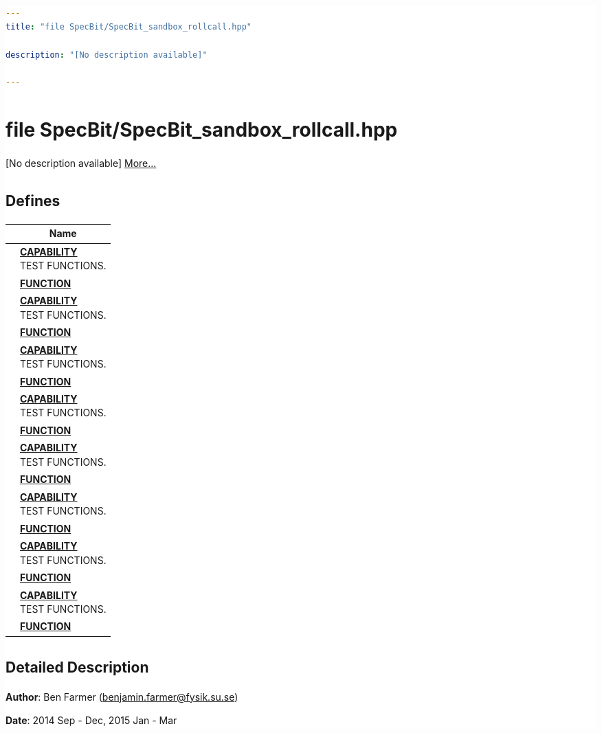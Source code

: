 ```yaml
---
title: "file SpecBit/SpecBit_sandbox_rollcall.hpp"

description: "[No description available]"

---
```


# file SpecBit/SpecBit_sandbox_rollcall.hpp

[No description available] [More...](#detailed-description)

## Defines

|                | Name           |
| -------------- | -------------- |
|  | **[CAPABILITY](/documentation/code/files/specbit__sandbox__rollcall_8hpp/#define-capability)** <br>TEST FUNCTIONS.  |
|  | **[FUNCTION](/documentation/code/files/specbit__sandbox__rollcall_8hpp/#define-function)**  |
|  | **[CAPABILITY](/documentation/code/files/specbit__sandbox__rollcall_8hpp/#define-capability)** <br>TEST FUNCTIONS.  |
|  | **[FUNCTION](/documentation/code/files/specbit__sandbox__rollcall_8hpp/#define-function)**  |
|  | **[CAPABILITY](/documentation/code/files/specbit__sandbox__rollcall_8hpp/#define-capability)** <br>TEST FUNCTIONS.  |
|  | **[FUNCTION](/documentation/code/files/specbit__sandbox__rollcall_8hpp/#define-function)**  |
|  | **[CAPABILITY](/documentation/code/files/specbit__sandbox__rollcall_8hpp/#define-capability)** <br>TEST FUNCTIONS.  |
|  | **[FUNCTION](/documentation/code/files/specbit__sandbox__rollcall_8hpp/#define-function)**  |
|  | **[CAPABILITY](/documentation/code/files/specbit__sandbox__rollcall_8hpp/#define-capability)** <br>TEST FUNCTIONS.  |
|  | **[FUNCTION](/documentation/code/files/specbit__sandbox__rollcall_8hpp/#define-function)**  |
|  | **[CAPABILITY](/documentation/code/files/specbit__sandbox__rollcall_8hpp/#define-capability)** <br>TEST FUNCTIONS.  |
|  | **[FUNCTION](/documentation/code/files/specbit__sandbox__rollcall_8hpp/#define-function)**  |
|  | **[CAPABILITY](/documentation/code/files/specbit__sandbox__rollcall_8hpp/#define-capability)** <br>TEST FUNCTIONS.  |
|  | **[FUNCTION](/documentation/code/files/specbit__sandbox__rollcall_8hpp/#define-function)**  |
|  | **[CAPABILITY](/documentation/code/files/specbit__sandbox__rollcall_8hpp/#define-capability)** <br>TEST FUNCTIONS.  |
|  | **[FUNCTION](/documentation/code/files/specbit__sandbox__rollcall_8hpp/#define-function)**  |

## Detailed Description


**Author**: Ben Farmer ([benjamin.farmer@fysik.su.se](mailto:benjamin.farmer@fysik.su.se)) 

**Date**: 2014 Sep - Dec, 2015 Jan - Mar
